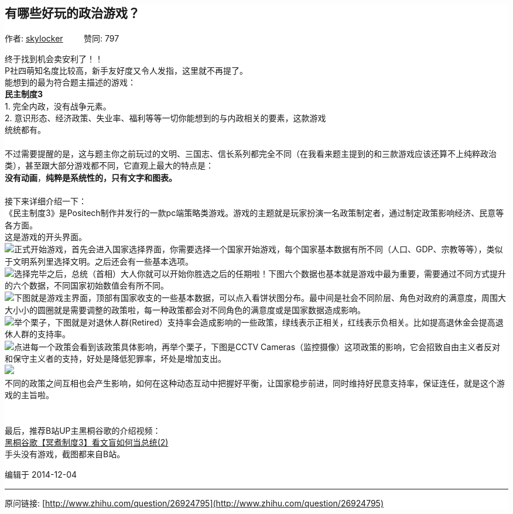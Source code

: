 ## 有哪些好玩的政治游戏？

作者: [skylocker](http://www.zhihu.com/people/skylocker)&nbsp;&nbsp;&nbsp;&nbsp;&nbsp;&nbsp;&nbsp;&nbsp; 赞同: 797


终于找到机会卖安利了！！<br>P社四萌知名度比较高，新手友好度又令人发指，这里就不再提了。<br>能想到的最为符合题主描述的游戏：<br><b>民主制度3</b><br>1. 完全内政，没有战争元素。<br>2. 意识形态、经济政策、失业率、福利等等一切你能想到的与内政相关的要素，这款游戏<br>统统都有。<br><br>不过需要提醒的是，这与题主你之前玩过的文明、三国志、信长系列都完全不同（在我看来题主提到的和三款游戏应该还算不上纯粹政治类），甚至跟大部分游戏都不同，它直观上最大的特点是：<br><b>没有动画</b>，<b>纯粹是系统性的，只有文字和图表。</b><br><br>接下来详细介绍一下：<br> 《民主制度3》是Positech制作并发行的一款pc端策略类游戏。游戏的主题就是玩家扮演一名政策制定者，通过制定政策影响经济、民意等各方面。<br>这是游戏的开头界面。<br><img src="http://pic1.zhimg.com/333402047946d9bab5250b9d8b3822b4_b.jpg" data-rawwidth="1366" data-rawheight="763" class="origin_image zh-lightbox-thumb" width="1366" data-original="http://pic1.zhimg.com/333402047946d9bab5250b9d8b3822b4_r.jpg">正式开始游戏，首先会进入国家选择界面，你需要选择一个国家开始游戏，每个国家基本数据有所不同（人口、GDP、宗教等等），类似于文明系列里选择文明。之后还会有一些基本选项。<br><img src="http://pic4.zhimg.com/c61b0c4f343276017d481dbc8e5cb6a3_b.jpg" data-rawwidth="1356" data-rawheight="760" class="origin_image zh-lightbox-thumb" width="1356" data-original="http://pic4.zhimg.com/c61b0c4f343276017d481dbc8e5cb6a3_r.jpg">选择完毕之后，总统（首相）大人你就可以开始你胜选之后的任期啦！下图六个数据也基本就是游戏中最为重要，需要通过不同方式提升的六个数据，不同国家初始数值会有所不同。<br><img src="http://pic2.zhimg.com/ebb4d4abb86655c4c8352921de7d7d05_b.jpg" data-rawwidth="1320" data-rawheight="687" class="origin_image zh-lightbox-thumb" width="1320" data-original="http://pic2.zhimg.com/ebb4d4abb86655c4c8352921de7d7d05_r.jpg">下图就是游戏主界面，顶部有国家收支的一些基本数据，可以点入看饼状图分布。最中间是社会不同阶层、角色对政府的满意度，周围大大小小的圆圈就是需要调整的政策啦，每一种政策都会对不同角色的满意度或是国家数据造成影响。<br><img src="http://pic4.zhimg.com/a1bac99422451aa52efe76a920576f9b_b.jpg" data-rawwidth="1353" data-rawheight="762" class="origin_image zh-lightbox-thumb" width="1353" data-original="http://pic4.zhimg.com/a1bac99422451aa52efe76a920576f9b_r.jpg">举个栗子，下图就是对退休人群(Retired）支持率会造成影响的一些政策，绿线表示正相关，红线表示负相关。比如提高退休金会提高退休人群的支持率。<br><img src="http://pic4.zhimg.com/248b9eb96a95d521e85ef283d5e32c83_b.jpg" data-rawwidth="1353" data-rawheight="760" class="origin_image zh-lightbox-thumb" width="1353" data-original="http://pic4.zhimg.com/248b9eb96a95d521e85ef283d5e32c83_r.jpg">点进每一个政策会看到该政策具体影响，再举个栗子，下图是CCTV Cameras（监控摄像）这项政策的影响，它会招致自由主义者反对和保守主义者的支持，好处是降低犯罪率，坏处是增加支出。<br><img src="http://pic3.zhimg.com/8f27230b13dabfa7aca2b0b5093444ee_b.jpg" data-rawwidth="1314" data-rawheight="753" class="origin_image zh-lightbox-thumb" width="1314" data-original="http://pic3.zhimg.com/8f27230b13dabfa7aca2b0b5093444ee_r.jpg"><br>不同的政策之间互相也会产生影响，如何在这种动态互动中把握好平衡，让国家稳步前进，同时维持好民意支持率，保证连任，就是这个游戏的主旨啦。<br><br><br>最后，推荐B站UP主黑桐谷歌的介绍视频：<br><a href="http://www.bilibili.com/video/av957056/index_2.html" class=" wrap external" target="_blank" rel="nofollow noreferrer">黑桐谷歌【冥煮制度3】看文盲如何当总统(2)<i class="icon-external"></i></a><br>手头没有游戏，截图都来自B站。



编辑于 2014-12-04



---
原问链接: [http://www.zhihu.com/question/26924795](http://www.zhihu.com/question/26924795)